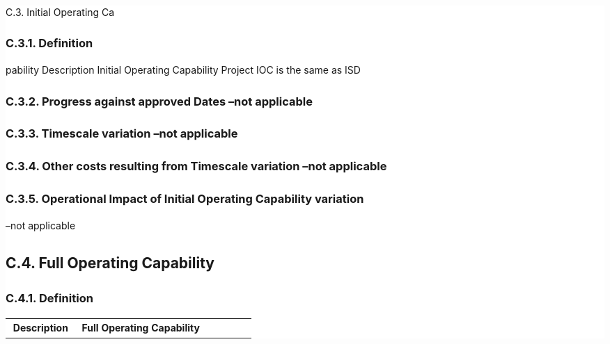 <tr>
<td>C.3. Initial Operating Ca

### C.3.1. Definition
</td>
<td>pability</td>
</tr>
<tr>
<td>
Description
</td>
<td>
Initial Operating Capability
</td>
</tr>
<tr>
<td>
Project
</td>
<td>
IOC is the same as ISD
</td>
</tr>
</tbody>
</table>

### C.3.2. Progress against approved Dates –not applicable

### C.3.3. Timescale variation –not applicable

### C.3.4. Other costs resulting from Timescale variation –not applicable

### C.3.5. Operational Impact of Initial Operating Capability variation
–not applicable

## C.4. Full Operating Capability

### C.4.1. Definition

<table>
<colgroup>
<col style="width: 28%" />
<col style="width: 17%" />
<col style="width: 17%" />
<col style="width: 18%" />
<col style="width: 18%" />
</colgroup>
<thead>
<tr>
<th>
Description
</th>
<th colspan="3">
Full Operating Capability
</th>
<th></th>
</tr>
</thead>
<tbody>
<tr>